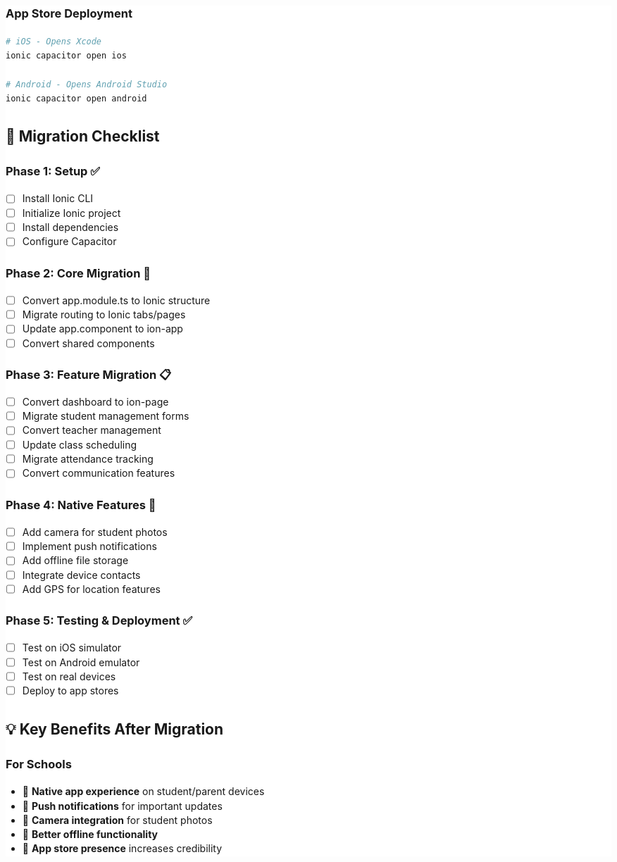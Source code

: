 ### **App Store Deployment**
```bash
# iOS - Opens Xcode
ionic capacitor open ios

# Android - Opens Android Studio
ionic capacitor open android
```

## 🔄 Migration Checklist

### **Phase 1: Setup** ✅
- [ ] Install Ionic CLI
- [ ] Initialize Ionic project
- [ ] Install dependencies
- [ ] Configure Capacitor

### **Phase 2: Core Migration** 🔄
- [ ] Convert app.module.ts to Ionic structure
- [ ] Migrate routing to Ionic tabs/pages
- [ ] Update app.component to ion-app
- [ ] Convert shared components

### **Phase 3: Feature Migration** 📋
- [ ] Convert dashboard to ion-page
- [ ] Migrate student management forms
- [ ] Convert teacher management
- [ ] Update class scheduling
- [ ] Migrate attendance tracking
- [ ] Convert communication features

### **Phase 4: Native Features** 🚀
- [ ] Add camera for student photos
- [ ] Implement push notifications
- [ ] Add offline file storage
- [ ] Integrate device contacts
- [ ] Add GPS for location features

### **Phase 5: Testing & Deployment** ✅
- [ ] Test on iOS simulator
- [ ] Test on Android emulator
- [ ] Test on real devices
- [ ] Deploy to app stores

## 💡 Key Benefits After Migration

### **For Schools**
- 📱 **Native app experience** on student/parent devices
- 🔔 **Push notifications** for important updates
- 📸 **Camera integration** for student photos
- 💾 **Better offline functionality**
- 🏪 **App store presence** increases credibility
